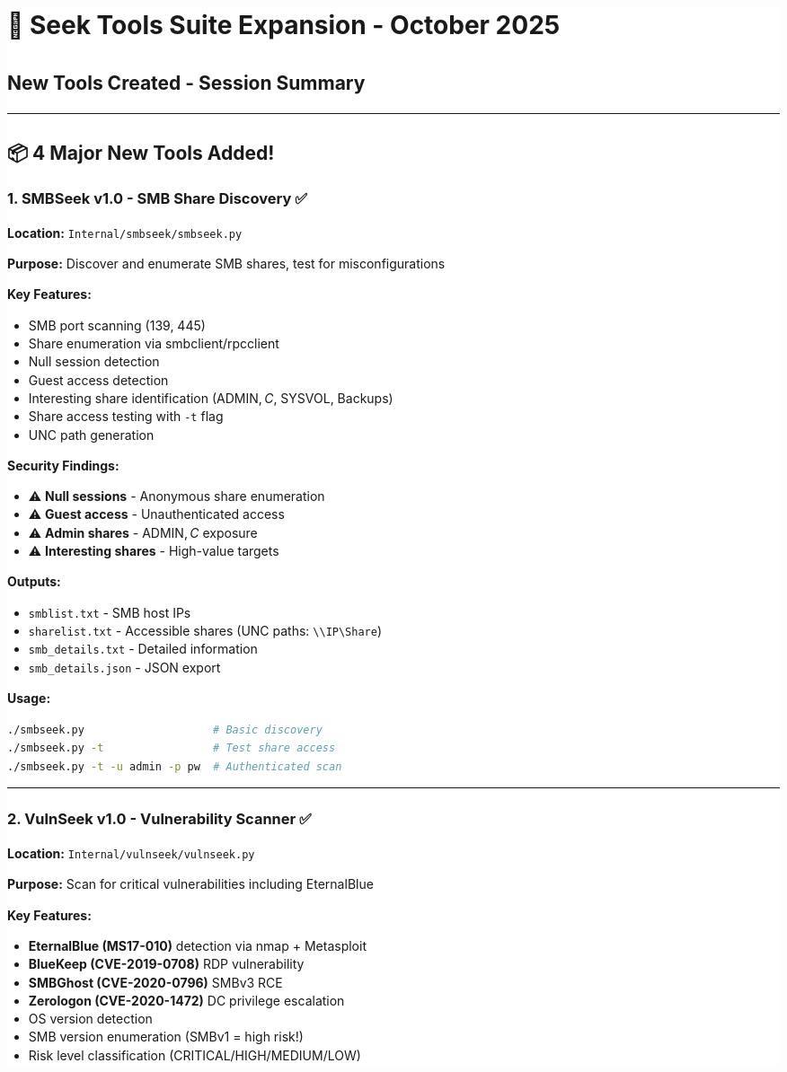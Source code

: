 # 🎉 Seek Tools Suite Expansion - October 2025

## New Tools Created - Session Summary

---

## 📦 **4 Major New Tools Added!**

### 1. **SMBSeek v1.0** - SMB Share Discovery ✅
**Location:** `Internal/smbseek/smbseek.py`

**Purpose:** Discover and enumerate SMB shares, test for misconfigurations

**Key Features:**
- SMB port scanning (139, 445)
- Share enumeration via smbclient/rpcclient
- Null session detection
- Guest access detection
- Interesting share identification (ADMIN$, C$, SYSVOL, Backups)
- Share access testing with `-t` flag
- UNC path generation

**Security Findings:**
- ⚠️ **Null sessions** - Anonymous share enumeration
- ⚠️ **Guest access** - Unauthenticated access
- ⚠️ **Admin shares** - ADMIN$, C$ exposure
- ⚠️ **Interesting shares** - High-value targets

**Outputs:**
- `smblist.txt` - SMB host IPs
- `sharelist.txt` - Accessible shares (UNC paths: `\\IP\Share`)
- `smb_details.txt` - Detailed information
- `smb_details.json` - JSON export

**Usage:**
```bash
./smbseek.py                    # Basic discovery
./smbseek.py -t                 # Test share access
./smbseek.py -t -u admin -p pw  # Authenticated scan
```

---

### 2. **VulnSeek v1.0** - Vulnerability Scanner ✅
**Location:** `Internal/vulnseek/vulnseek.py`

**Purpose:** Scan for critical vulnerabilities including EternalBlue

**Key Features:**
- **EternalBlue (MS17-010)** detection via nmap + Metasploit
- **BlueKeep (CVE-2019-0708)** RDP vulnerability
- **SMBGhost (CVE-2020-0796)** SMBv3 RCE
- **Zerologon (CVE-2020-1472)** DC privilege escalation
- OS version detection
- SMB version enumeration (SMBv1 = high risk!)
- Risk level classification (CRITICAL/HIGH/MEDIUM/LOW)

